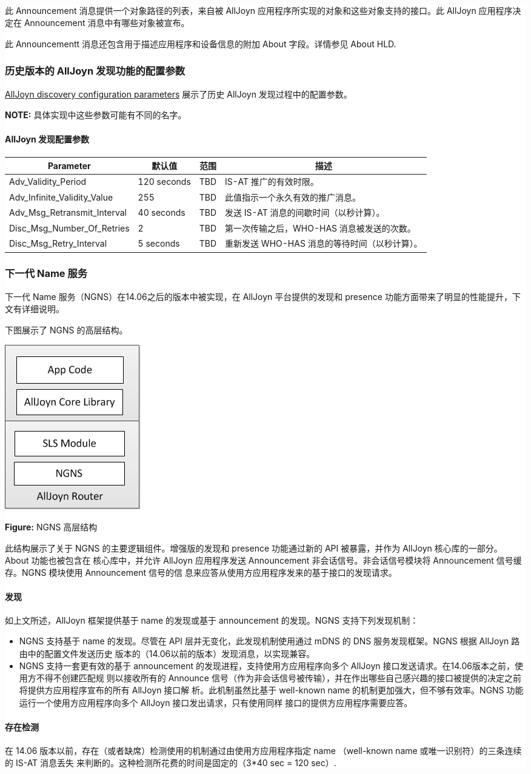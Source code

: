 此 Announcement 消息提供一个对象路径的列表，来自被 AllJoyn 应用程序所实现的对象和这些对象支持的接口。此 AllJoyn 应用程序决定在 Announcement
消息中有哪些对象被宣布。

此 Announcementt 消息还包含用于描述应用程序和设备信息的附加 About 字段。详情参见 About HLD. 

### 历史版本的 AllJoyn 发现功能的配置参数

[AllJoyn discovery configuration parameters][alljoyn-discovery-config-params] 展示了历史 AllJoyn 发现过程中的配置参数。

**NOTE:** 具体实现中这些参数可能有不同的名字。

#### AllJoyn 发现配置参数

| Parameter | 默认值 | 范围 | 描述 |
|---|---|---|---|
| Adv_Validity_Period | 120 seconds | TBD | IS-AT 推广的有效时限。 |
| Adv_Infinite_Validity_Value | 255 | TBD | 此值指示一个永久有效的推广消息。 |
| Adv_Msg_Retransmit_Interval |	40 seconds | TBD | 发送 IS-AT 消息的间歇时间（以秒计算）。 |
| Disc_Msg_Number_Of_Retries | 2 | TBD | 第一次传输之后，WHO-HAS 消息被发送的次数。 |
| Disc_Msg_Retry_Interval | 5 seconds | TBD | 重新发送 WHO-HAS 消息的等待时间（以秒计算）。 |

### 下一代 Name 服务

下一代 Name 服务（NGNS）在14.06之后的版本中被实现，在 AllJoyn 平台提供的发现和 presence 功能方面带来了明显的性能提升，下文有详细说明。

下图展示了 NGNS 的高层结构。

![ngns-high-level-arch][ngns-high-level-arch]

**Figure:** NGNS 高层结构

此结构展示了关于 NGNS 的主要逻辑组件。增强版的发现和 presence 功能通过新的 API 被暴露，并作为 AllJoyn 核心库的一部分。About 功能也被包含在
核心库中，并允许 AllJoyn 应用程序发送 Announcement 非会话信号。非会话信号模块将 Announcement 信号缓存。NGNS 模块使用 Announcement 信号的信
息来应答从使用方应用程序发来的基于接口的发现请求。

#### 发现

如上文所述，AllJoyn 框架提供基于 name 的发现或基于 announcement 的发现。NGNS 支持下列发现机制：

* NGNS 支持基于 name 的发现。尽管在 API 层并无变化，此发现机制使用通过 mDNS 的 DNS 服务发现框架。NGNS 根据 AllJoyn 路由中的配置文件发送历史
版本的（14.06以前的版本）发现消息，以实现兼容。 
* NGNS 支持一套更有效的基于 announcement 的发现进程，支持使用方应用程序向多个 AllJoyn 接口发送请求。在14.06版本之前，使用方不得不创建匹配规
则以接收所有的 Announce 信号（作为非会话信号被传输），并在作出哪些自己感兴趣的接口被提供的决定之前将提供方应用程序宣布的所有 AllJoyn 接口解
析。此机制虽然比基于 well-known name 的机制更加强大，但不够有效率。NGNS 功能运行一个使用方应用程序向多个 AllJoyn 接口发出请求，只有使用同样
接口的提供方应用程序需要应答。


#### 存在检测

在 14.06 版本以前，存在（或者缺席）检测使用的机制通过由使用方应用程序指定 name （well-known name 或唯一识别符）的三条连续的 IS-AT 消息丢失
来判断的。这种检测所花费的时间是固定的（3*40 sec = 120 sec）.


[iana-multicast-addresses]: #iana-registered-multicast-addresses-for-the-alljoyn-framework
[ngns-message-sequences]: #ngns-message-sequences
[name-service-message-structure-fields]: #name-service-message-structure-fields
[is-at-message-format-v1-fields]: #is-at-message-format-version-1-fields
[who-has-message-format-fields]: #who-has-message-format-version-1-fields
[sessionless-signal]: /learn/core/system-description/sessionless-signal
[alljoyn-discovery-config-params]: #alljoyn-discovery-configuration-parameters
[dns-sd-message-format]: #dns-sd-message-format
[discovery-presence-apis]: #discovery-and-presence-apis-related-to-discovery-scenarios
[transmission-schedule]: #transmission-schedule
[ngns-consumer-provider-apps]: #ngns-consumer-app-and-ngns-provider-app
[dns-sd-usage]: #usage-of-dns-sd
[discovery-method-usage-guidelines]: #alljoyn-discovery-method-usage-guidelines
[name-based-discovery-arch]: /files/learn/system-desc/name-based-discovery-arch.png
[consumer-router-discovery-behavior]: /files/learn/system-desc/consumer-router-discovery-behavior.png
[typical-discovery-wkn]: /files/learn/system-desc/typical-discovery-wkn.png
[discovery-unreliable-network]: /files/learn/system-desc/discovery-unreliable-network.png
[discovery-late-ip-connectivity]: /files/learn/system-desc/discovery-late-ip-connectivity.png
[wkn-lost-ip-connectivity]: /files/learn/system-desc/wkn-lost-ip-connectivity.png
[provider-cancels-wkn-advertisement]: /files/learn/system-desc/provider-cancels-wkn-advertisement.png
[consumer-cancels-wkn-discovery]: /files/learn/system-desc/consumer-cancels-wkn-discovery.png
[name-service-message-structure]: /files/learn/system-desc/name-service-message-structure.png
[is-at-message-format-v1]: /files/learn/system-desc/is-at-message-format-v1.png
[who-has-message-format-v1]: /files/learn/system-desc/who-has-message-format-v1.png
[announcement-service-discovery-arch]: /files/learn/system-desc/announcement-service-discovery-arch.png
[announcement-service-discovery]: /files/learn/system-desc/announcement-service-discovery.png
[ngns-high-level-arch]: /files/learn/system-desc/ngns-high-level-arch.png
[ngns-discovery-consumer-app-provider]: /files/learn/system-desc/ngns-discovery-consumer-app-provider.png
[ngns-discovery-ngns-name-service-provider-apps]: /files/learn/system-desc/ngns-discovery-ngns-name-service-provider-apps.png
[find-advertised-name-api-called-provider-arrives-later]: /files/learn/system-desc/find-advertised-name-api-called-provider-arrives-later.png
[alljoyn-interface-query-ngns-consumer-provider-apps]: /files/learn/system-desc/alljoyn-interface-query-ngns-consumer-provider-apps.png
[interface-query-ngns-consumer-app-ngns-ns-provider-apps]: /files/learn/system-desc/interface-query-ngns-consumer-app-ngns-ns-provider-apps.png
[pending-interface-query-ngns-consumer-app-ngns-ns-provider-apps]: /files/learn/system-desc/pending-interface-query-ngns-consumer-app-ngns-ns-provider-apps.png
[cancel-advertised-name-ngns-consumer-app-ngns-ns-provider-apps]: /files/learn/system-desc/cancel-advertised-name-ngns-consumer-app-ngns-ns-provider-apps.png
[ping-api-over-ngns-ngns-consumer-provider-apps]: /files/learn/system-desc/ping-api-over-ngns-ngns-consumer-provider-apps.png
[revert-legacy-presence-ngns-consumer-app-ns-provider-app]: /files/learn/system-desc/revert-legacy-presence-ngns-consumer-app-ns-provider-app.png